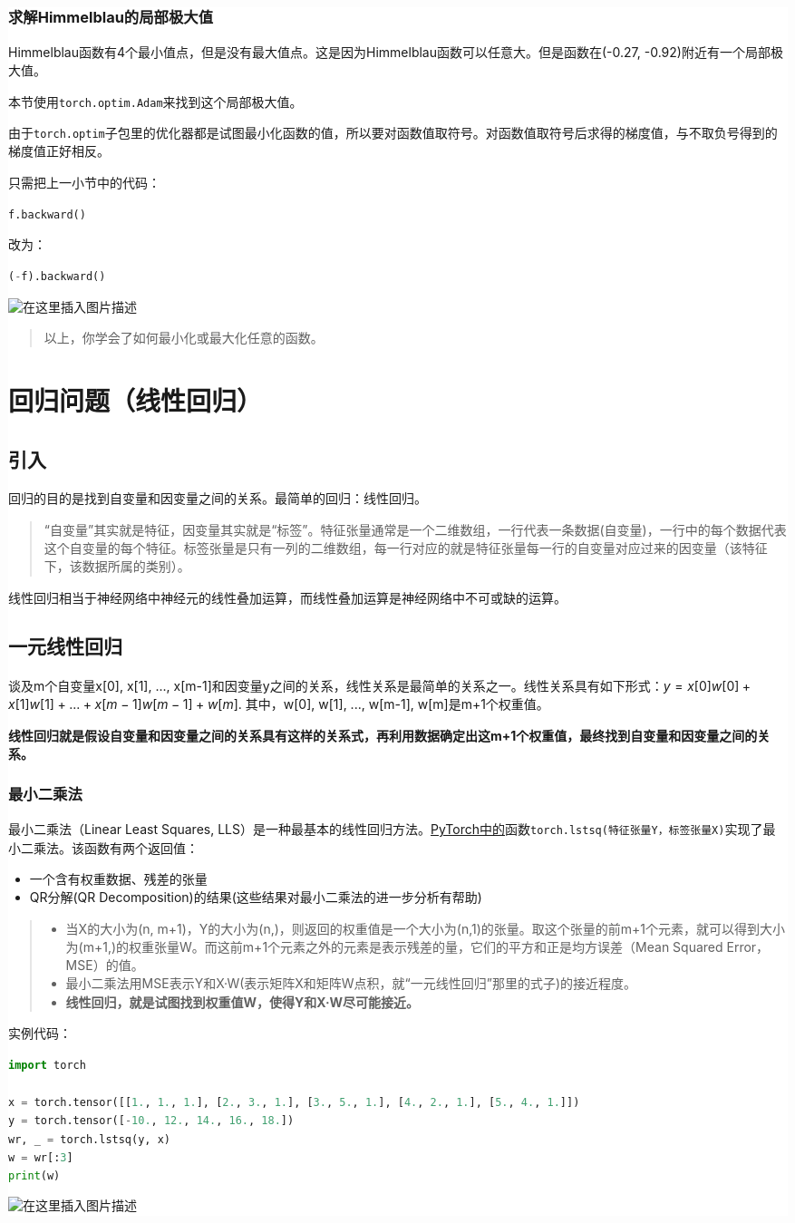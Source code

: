 ### 求解Himmelblau的局部极大值
Himmelblau函数有4个最小值点，但是没有最大值点。这是因为Himmelblau函数可以任意大。但是函数在(-0.27, -0.92)附近有一个局部极大值。

本节使用`torch.optim.Adam`来找到这个局部极大值。

由于`torch.optim`子包里的优化器都是试图最小化函数的值，所以要对函数值取符号。对函数值取符号后求得的梯度值，与不取负号得到的梯度值正好相反。

只需把上一小节中的代码：
```python
f.backward()
```
改为：
```python
(-f).backward()
```
![在这里插入图片描述](https://img-blog.csdnimg.cn/20210428103237621.png?x-oss-process=image/watermark,type_ZmFuZ3poZW5naGVpdGk,shadow_10,text_aHR0cHM6Ly9ibG9nLmNzZG4ubmV0L2p5X3oxMTEyMQ==,size_16,color_FFFFFF,t_70)

> 以上，你学会了如何最小化或最大化任意的函数。

# 回归问题（线性回归）
## 引入
回归的目的是找到自变量和因变量之间的关系。最简单的回归：线性回归。
> “自变量”其实就是特征，因变量其实就是“标签”。特征张量通常是一个二维数组，一行代表一条数据(自变量)，一行中的每个数据代表这个自变量的每个特征。标签张量是只有一列的二维数组，每一行对应的就是特征张量每一行的自变量对应过来的因变量（该特征下，该数据所属的类别）。

线性回归相当于神经网络中神经元的线性叠加运算，而线性叠加运算是神经网络中不可或缺的运算。
## 一元线性回归
谈及m个自变量x[0], x[1], ..., x[m-1]和因变量y之间的关系，线性关系是最简单的关系之一。线性关系具有如下形式：$y = x[0]w[0] + x[1]w[1] + ... + x[m-1]w[m-1] + w[m]$. 其中，w[0], w[1], ..., w[m-1], w[m]是m+1个权重值。

**线性回归就是假设自变量和因变量之间的关系具有这样的关系式，再利用数据确定出这m+1个权重值，最终找到自变量和因变量之间的关系。**

### 最小二乘法
最小二乘法（Linear Least Squares, LLS）是一种最基本的线性回归方法。[PyTorch中的](https://pytorch.org/docs/stable/generated/torch.lstsq.html#torch.lstsq)函数`torch.lstsq(特征张量Y，标签张量X)`实现了最小二乘法。该函数有两个返回值：
- 一个含有权重数据、残差的张量
- QR分解(QR Decomposition)的结果(这些结果对最小二乘法的进一步分析有帮助)
> - 当X的大小为(n, m+1)，Y的大小为(n,)，则返回的权重值是一个大小为(n,1)的张量。取这个张量的前m+1个元素，就可以得到大小为(m+1,)的权重张量W。而这前m+1个元素之外的元素是表示残差的量，它们的平方和正是均方误差（Mean Squared Error，MSE）的值。
> - 最小二乘法用MSE表示Y和X·W(表示矩阵X和矩阵W点积，就“一元线性回归”那里的式子)的接近程度。
> - **线性回归，就是试图找到权重值W，使得Y和X·W尽可能接近。**

实例代码：
```python
import torch

x = torch.tensor([[1., 1., 1.], [2., 3., 1.], [3., 5., 1.], [4., 2., 1.], [5., 4., 1.]])
y = torch.tensor([-10., 12., 14., 16., 18.])
wr, _ = torch.lstsq(y, x)
w = wr[:3]
print(w)
```
![在这里插入图片描述](https://img-blog.csdnimg.cn/2021042811580171.png)
